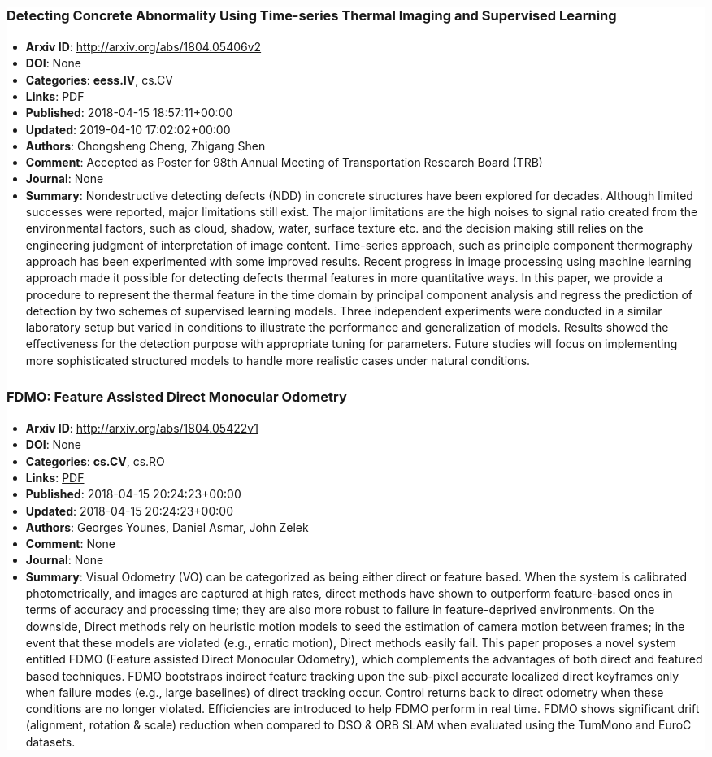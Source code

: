 

### Detecting Concrete Abnormality Using Time-series Thermal Imaging and Supervised Learning
- **Arxiv ID**: http://arxiv.org/abs/1804.05406v2
- **DOI**: None
- **Categories**: **eess.IV**, cs.CV
- **Links**: [PDF](http://arxiv.org/pdf/1804.05406v2)
- **Published**: 2018-04-15 18:57:11+00:00
- **Updated**: 2019-04-10 17:02:02+00:00
- **Authors**: Chongsheng Cheng, Zhigang Shen
- **Comment**: Accepted as Poster for 98th Annual Meeting of Transportation Research
  Board (TRB)
- **Journal**: None
- **Summary**: Nondestructive detecting defects (NDD) in concrete structures have been explored for decades. Although limited successes were reported, major limitations still exist. The major limitations are the high noises to signal ratio created from the environmental factors, such as cloud, shadow, water, surface texture etc. and the decision making still relies on the engineering judgment of interpretation of image content. Time-series approach, such as principle component thermography approach has been experimented with some improved results. Recent progress in image processing using machine learning approach made it possible for detecting defects thermal features in more quantitative ways. In this paper, we provide a procedure to represent the thermal feature in the time domain by principal component analysis and regress the prediction of detection by two schemes of supervised learning models. Three independent experiments were conducted in a similar laboratory setup but varied in conditions to illustrate the performance and generalization of models. Results showed the effectiveness for the detection purpose with appropriate tuning for parameters. Future studies will focus on implementing more sophisticated structured models to handle more realistic cases under natural conditions.



### FDMO: Feature Assisted Direct Monocular Odometry
- **Arxiv ID**: http://arxiv.org/abs/1804.05422v1
- **DOI**: None
- **Categories**: **cs.CV**, cs.RO
- **Links**: [PDF](http://arxiv.org/pdf/1804.05422v1)
- **Published**: 2018-04-15 20:24:23+00:00
- **Updated**: 2018-04-15 20:24:23+00:00
- **Authors**: Georges Younes, Daniel Asmar, John Zelek
- **Comment**: None
- **Journal**: None
- **Summary**: Visual Odometry (VO) can be categorized as being either direct or feature based. When the system is calibrated photometrically, and images are captured at high rates, direct methods have shown to outperform feature-based ones in terms of accuracy and processing time; they are also more robust to failure in feature-deprived environments. On the downside, Direct methods rely on heuristic motion models to seed the estimation of camera motion between frames; in the event that these models are violated (e.g., erratic motion), Direct methods easily fail. This paper proposes a novel system entitled FDMO (Feature assisted Direct Monocular Odometry), which complements the advantages of both direct and featured based techniques. FDMO bootstraps indirect feature tracking upon the sub-pixel accurate localized direct keyframes only when failure modes (e.g., large baselines) of direct tracking occur. Control returns back to direct odometry when these conditions are no longer violated. Efficiencies are introduced to help FDMO perform in real time. FDMO shows significant drift (alignment, rotation & scale) reduction when compared to DSO & ORB SLAM when evaluated using the TumMono and EuroC datasets.
